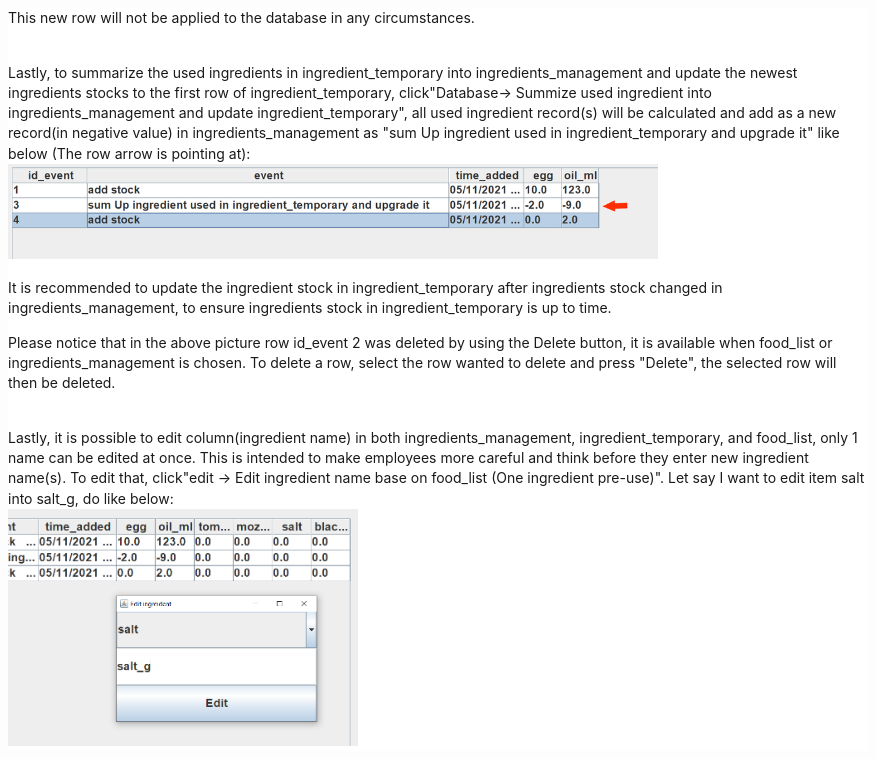 This new row will not be applied to the database in any circumstances.<br /><br />

Lastly, to summarize the used ingredients in ingredient_temporary into ingredients_management and update the newest ingredients stocks to the first row of 
ingredient_temporary, click"Database-> Summize used ingredient into ingredients_management and update ingredient_temporary", all used ingredient record(s) will be 
calculated and add as a new record(in negative value) in ingredients_management as "sum Up ingredient used in ingredient_temporary and upgrade it" like below (The row arrow is pointing at):
<br /><img src="photo/client_management_gui_8.PNG" width="650"><br />

It is recommended to update the ingredient stock in ingredient_temporary after ingredients stock changed in ingredients_management, to ensure ingredients stock in 
ingredient_temporary is up to time.<br />

Please notice that in the above picture row id_event 2 was deleted by using the Delete button, it is available when food_list or ingredients_management is chosen. To 
delete a row, select the row wanted to delete and press "Delete", the selected row will then be deleted. <br /><br />

Lastly, it is possible to edit column(ingredient name) in both ingredients_management, ingredient_temporary, and food_list, only 1 name can be edited at once. This is 
intended to make employees more careful and think before they enter new ingredient name(s). To edit that, click"edit -> Edit ingredient name base on food_list (One 
ingredient pre-use)". Let say I want to edit item salt into salt_g, do like below:
<br /><img src="photo/client_management_gui_9.png" width="350"><br />
